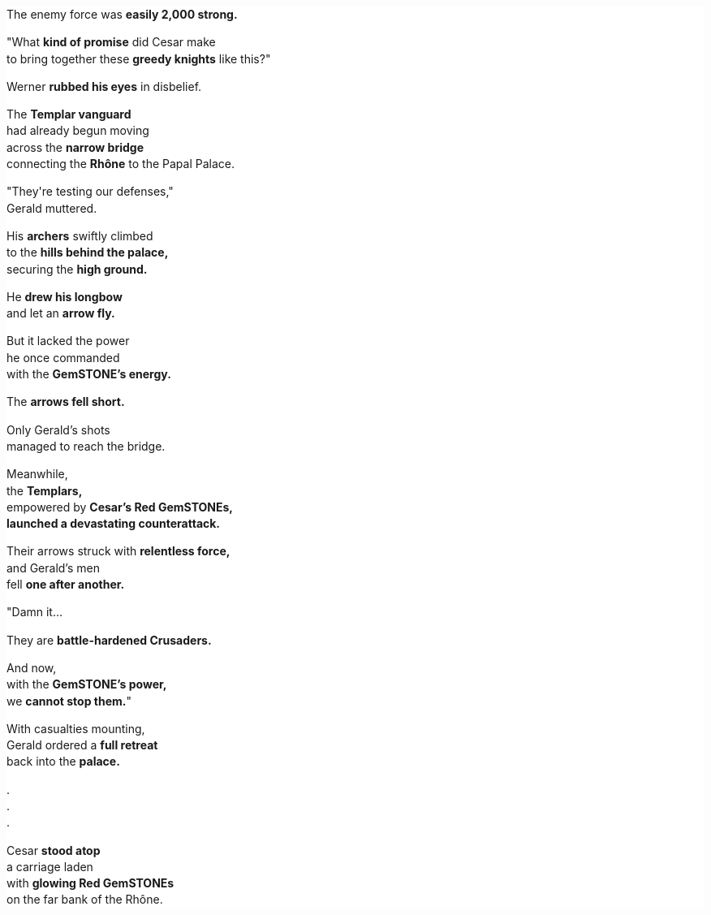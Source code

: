The enemy force was **easily 2,000 strong.**  

"What **kind of promise** did Cesar make  
to bring together these **greedy knights** like this?"  

Werner **rubbed his eyes** in disbelief.  

The **Templar vanguard**  
had already begun moving  
across the **narrow bridge**  
connecting the **Rhône** to the Papal Palace.  

"They're testing our defenses,"  
Gerald muttered.  

His **archers** swiftly climbed  
to the **hills behind the palace,**  
securing the **high ground.**  

He **drew his longbow**  
and let an **arrow fly.**  

But it lacked the power  
he once commanded  
with the **GemSTONE’s energy.**  

The **arrows fell short.**  

Only Gerald’s shots  
managed to reach the bridge.  

Meanwhile,  
the **Templars,**  
empowered by **Cesar’s Red GemSTONEs,**  
**launched a devastating counterattack.**  

Their arrows struck with **relentless force,**  
and Gerald’s men  
fell **one after another.**  

"Damn it…  

They are **battle-hardened Crusaders.**  

And now,  
with the **GemSTONE’s power,**  
we **cannot stop them.**"  

With casualties mounting,  
Gerald ordered a **full retreat**  
back into the **palace.**  

.  
.  
.  

Cesar **stood atop**  
a carriage laden  
with **glowing Red GemSTONEs**  
on the far bank of the Rhône.  
